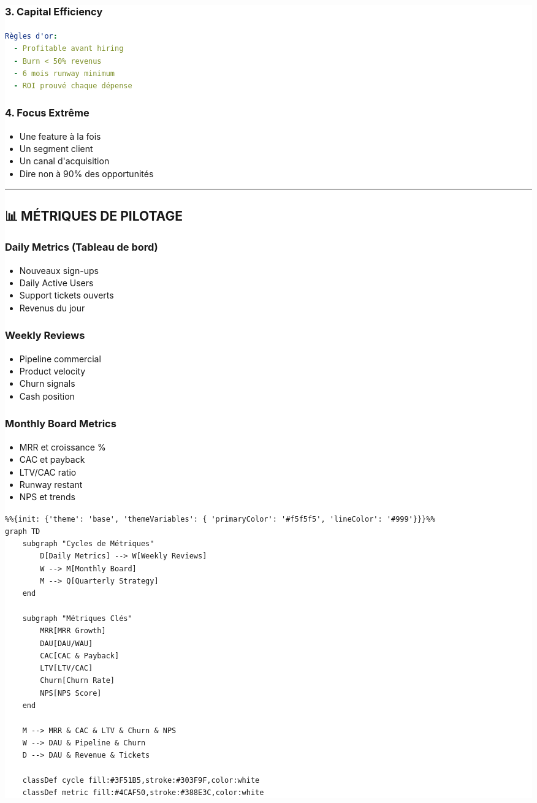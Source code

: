 ### **3. Capital Efficiency**
```yaml
Règles d'or:
  - Profitable avant hiring
  - Burn < 50% revenus
  - 6 mois runway minimum
  - ROI prouvé chaque dépense
```

### **4. Focus Extrême**
- Une feature à la fois
- Un segment client
- Un canal d'acquisition
- Dire non à 90% des opportunités

---

## 📊 **MÉTRIQUES DE PILOTAGE**

### **Daily Metrics (Tableau de bord)**
- Nouveaux sign-ups
- Daily Active Users
- Support tickets ouverts
- Revenus du jour

### **Weekly Reviews**
- Pipeline commercial
- Product velocity
- Churn signals
- Cash position

### **Monthly Board Metrics**
- MRR et croissance %
- CAC et payback
- LTV/CAC ratio
- Runway restant
- NPS et trends

```mermaid
%%{init: {'theme': 'base', 'themeVariables': { 'primaryColor': '#f5f5f5', 'lineColor': '#999'}}}%%
graph TD
    subgraph "Cycles de Métriques"
        D[Daily Metrics] --> W[Weekly Reviews]
        W --> M[Monthly Board]
        M --> Q[Quarterly Strategy]
    end
    
    subgraph "Métriques Clés"
        MRR[MRR Growth]
        DAU[DAU/WAU]
        CAC[CAC & Payback]
        LTV[LTV/CAC]
        Churn[Churn Rate]
        NPS[NPS Score]
    end
    
    M --> MRR & CAC & LTV & Churn & NPS
    W --> DAU & Pipeline & Churn
    D --> DAU & Revenue & Tickets
    
    classDef cycle fill:#3F51B5,stroke:#303F9F,color:white
    classDef metric fill:#4CAF50,stroke:#388E3C,color:white
```